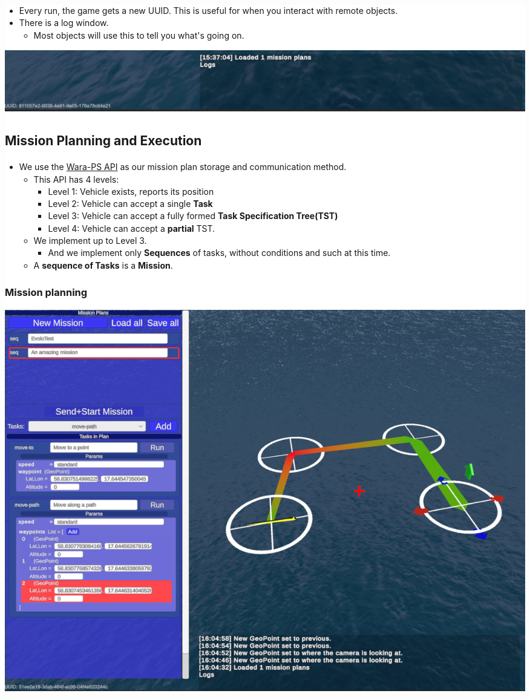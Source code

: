 - Every run, the game gets a new UUID. This is useful for when you interact with remote objects.
- There is a log window.
  - Most objects will use this to tell you what's going on.

![log](Media/GUI/uuidlog.png)


## Mission Planning and Execution

- We use the [Wara-PS API](https://api-docs.waraps.org/#/) as our mission plan storage and communication method.
  - This API has 4 levels:
    - Level 1: Vehicle exists, reports its position
    - Level 2: Vehicle can accept a single **Task**
    - Level 3: Vehicle can accept a fully formed **Task Specification Tree(TST)**
    - Level 4: Vehicle can accept a **partial** TST.
  - We implement up to Level 3.
    - And we implement only **Sequences** of tasks, without conditions and such at this time.
  - A **sequence of Tasks** is a **Mission**.

### Mission planning

![MissionPlanning](Media/GUI/Mission%20planning.png)
